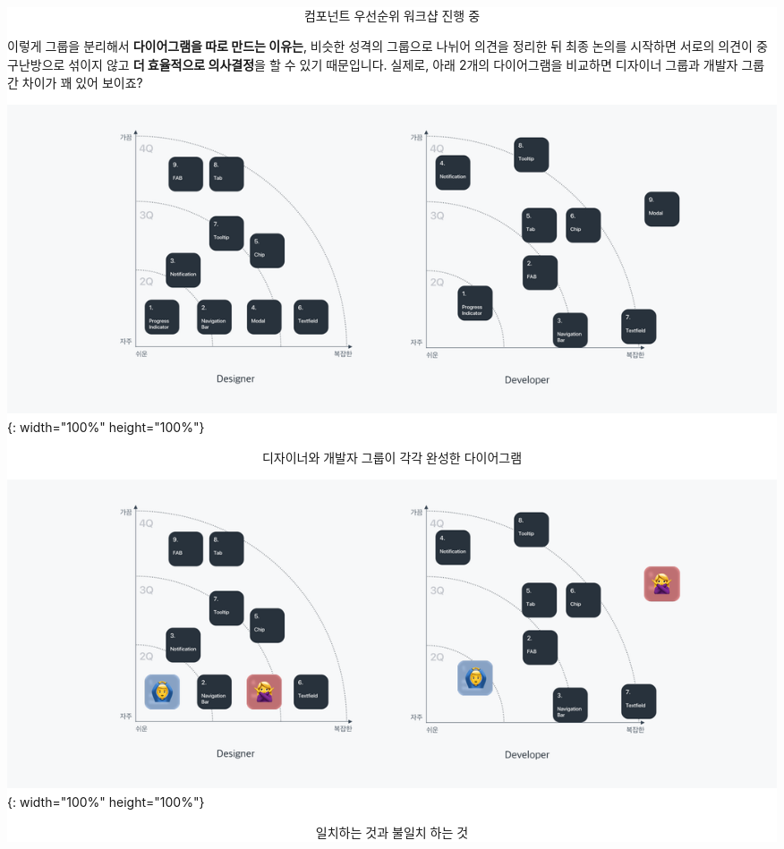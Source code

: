 <center>                                                       컴포넌트 우선순위 워크샵 진행 중
</center>


이렇게 그룹을 분리해서 **다이어그램을 따로 만드는 이유는**, 비슷한 성격의 그룹으로 나뉘어 의견을 정리한 뒤 최종 논의를 시작하면 서로의 의견이 중구난방으로 섞이지 않고 **더 효율적으로 의사결정**을 할 수 있기 때문입니다. 실제로, 아래 2개의 다이어그램을 비교하면 디자이너 그룹과 개발자 그룹 간 차이가 꽤 있어 보이죠? 

![](/img/component-02/18.png){: width="100%" height="100%"}

<center>
디자이너와 개발자 그룹이 각각 완성한 다이어그램
</center>


![](/img/component-02/19.png){: width="100%" height="100%"}


<center>
일치하는 것과 불일치 하는 것
</center>
